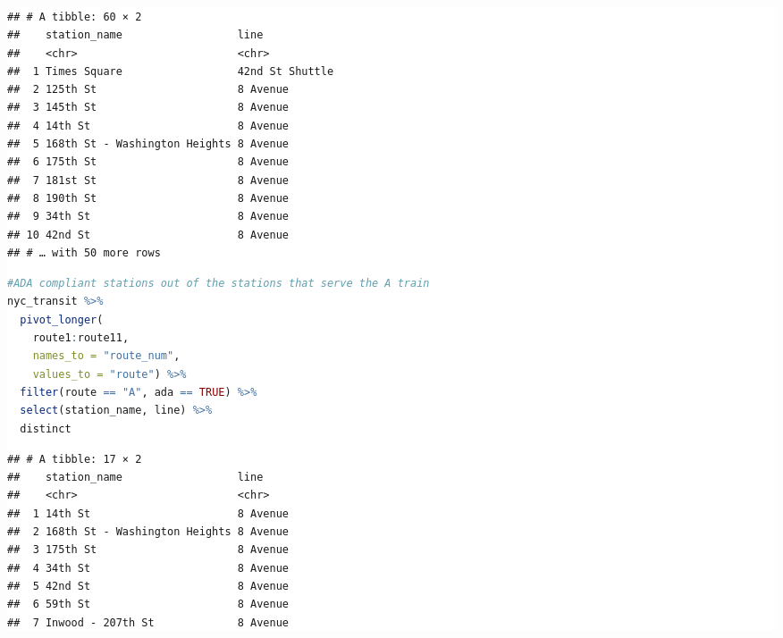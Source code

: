     ## # A tibble: 60 × 2
    ##    station_name                  line           
    ##    <chr>                         <chr>          
    ##  1 Times Square                  42nd St Shuttle
    ##  2 125th St                      8 Avenue       
    ##  3 145th St                      8 Avenue       
    ##  4 14th St                       8 Avenue       
    ##  5 168th St - Washington Heights 8 Avenue       
    ##  6 175th St                      8 Avenue       
    ##  7 181st St                      8 Avenue       
    ##  8 190th St                      8 Avenue       
    ##  9 34th St                       8 Avenue       
    ## 10 42nd St                       8 Avenue       
    ## # … with 50 more rows

``` r
#ADA compliant stations out of the stations that serve the A train
nyc_transit %>% 
  pivot_longer(
    route1:route11,
    names_to = "route_num",
    values_to = "route") %>% 
  filter(route == "A", ada == TRUE) %>% 
  select(station_name, line) %>% 
  distinct
```

    ## # A tibble: 17 × 2
    ##    station_name                  line            
    ##    <chr>                         <chr>           
    ##  1 14th St                       8 Avenue        
    ##  2 168th St - Washington Heights 8 Avenue        
    ##  3 175th St                      8 Avenue        
    ##  4 34th St                       8 Avenue        
    ##  5 42nd St                       8 Avenue        
    ##  6 59th St                       8 Avenue        
    ##  7 Inwood - 207th St             8 Avenue        